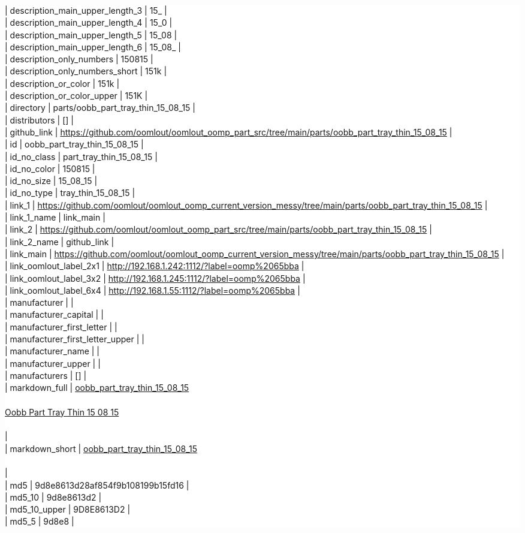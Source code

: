 | description_main_upper_length_3 | 15_ |  
| description_main_upper_length_4 | 15_0 |  
| description_main_upper_length_5 | 15_08 |  
| description_main_upper_length_6 | 15_08_ |  
| description_only_numbers | 150815 |  
| description_only_numbers_short | 151k |  
| description_or_color | 151k |  
| description_or_color_upper | 151K |  
| directory | parts/oobb_part_tray_thin_15_08_15 |  
| distributors | [] |  
| github_link | https://github.com/oomlout/oomlout_oomp_part_src/tree/main/parts/oobb_part_tray_thin_15_08_15 |  
| id | oobb_part_tray_thin_15_08_15 |  
| id_no_class | part_tray_thin_15_08_15 |  
| id_no_color | 150815 |  
| id_no_size | 15_08_15 |  
| id_no_type | tray_thin_15_08_15 |  
| link_1 | https://github.com/oomlout/oomlout_oomp_current_version_messy/tree/main/parts/oobb_part_tray_thin_15_08_15 |  
| link_1_name | link_main |  
| link_2 | https://github.com/oomlout/oomlout_oomp_part_src/tree/main/parts/oobb_part_tray_thin_15_08_15 |  
| link_2_name | github_link |  
| link_main | https://github.com/oomlout/oomlout_oomp_current_version_messy/tree/main/parts/oobb_part_tray_thin_15_08_15 |  
| link_oomlout_label_2x1 | http://192.168.1.242:1112/?label=oomp%2065bba |  
| link_oomlout_label_3x2 | http://192.168.1.245:1112/?label=oomp%2065bba |  
| link_oomlout_label_6x4 | http://192.168.1.55:1112/?label=oomp%2065bba |  
| manufacturer |  |  
| manufacturer_capital |  |  
| manufacturer_first_letter |  |  
| manufacturer_first_letter_upper |  |  
| manufacturer_name |  |  
| manufacturer_upper |  |  
| manufacturers | [] |  
| markdown_full | [oobb_part_tray_thin_15_08_15](https://github.com/oomlout/oomlout_oomp_current_version_messy/tree/main/parts/oobb_part_tray_thin_15_08_15)<br>[](https://github.com/oomlout/oomlout_oomp_current_version_messy/tree/main/parts/oobb_part_tray_thin_15_08_15)<br>[Oobb Part Tray Thin 15 08 15](https://github.com/oomlout/oomlout_oomp_current_version_messy/tree/main/parts/oobb_part_tray_thin_15_08_15)<br><br> |  
| markdown_short | [oobb_part_tray_thin_15_08_15](https://github.com/oomlout/oomlout_oomp_current_version_messy/tree/main/parts/oobb_part_tray_thin_15_08_15)<br><br> |  
| md5 | 9d8e8613d28af854f9b108199b15fd16 |  
| md5_10 | 9d8e8613d2 |  
| md5_10_upper | 9D8E8613D2 |  
| md5_5 | 9d8e8 |  